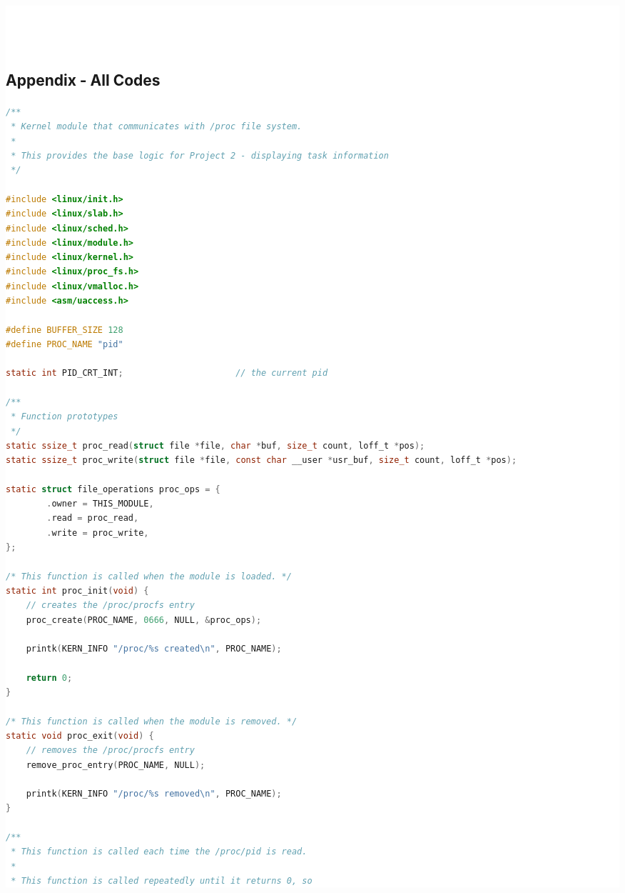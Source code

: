 
<br><br><br>


<div style="page-break-after: always;"></div>


<a id="appendix---all-codes"></a>
## Appendix - All Codes
```C
/**
 * Kernel module that communicates with /proc file system.
 *
 * This provides the base logic for Project 2 - displaying task information
 */

#include <linux/init.h>
#include <linux/slab.h>
#include <linux/sched.h>
#include <linux/module.h>
#include <linux/kernel.h>
#include <linux/proc_fs.h>
#include <linux/vmalloc.h>
#include <asm/uaccess.h>

#define BUFFER_SIZE 128
#define PROC_NAME "pid"

static int PID_CRT_INT;                      // the current pid

/**
 * Function prototypes
 */
static ssize_t proc_read(struct file *file, char *buf, size_t count, loff_t *pos);
static ssize_t proc_write(struct file *file, const char __user *usr_buf, size_t count, loff_t *pos);

static struct file_operations proc_ops = {
        .owner = THIS_MODULE,
        .read = proc_read,
        .write = proc_write,
};

/* This function is called when the module is loaded. */
static int proc_init(void) {
    // creates the /proc/procfs entry
    proc_create(PROC_NAME, 0666, NULL, &proc_ops);

    printk(KERN_INFO "/proc/%s created\n", PROC_NAME);

    return 0;
}

/* This function is called when the module is removed. */
static void proc_exit(void) {
    // removes the /proc/procfs entry
    remove_proc_entry(PROC_NAME, NULL);

    printk(KERN_INFO "/proc/%s removed\n", PROC_NAME);
}

/**
 * This function is called each time the /proc/pid is read.
 * 
 * This function is called repeatedly until it returns 0, so
```